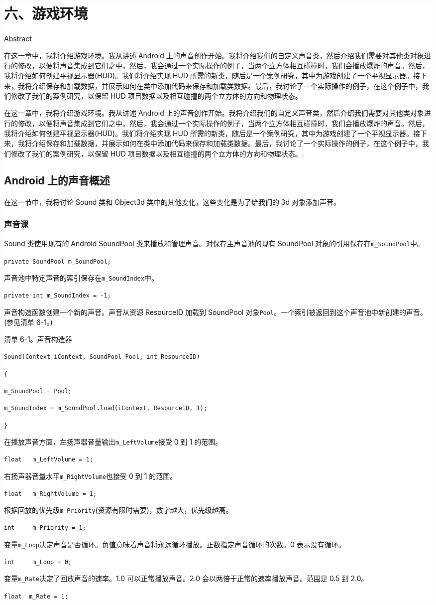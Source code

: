 # 六、游戏环境

Abstract

在这一章中，我将介绍游戏环境。我从讲述 Android 上的声音创作开始。我将介绍我们的自定义声音类，然后介绍我们需要对其他类对象进行的修改，以便将声音集成到它们之中。然后，我会通过一个实际操作的例子，当两个立方体相互碰撞时，我们会播放爆炸的声音。然后，我将介绍如何创建平视显示器(HUD)。我们将介绍实现 HUD 所需的新类，随后是一个案例研究，其中为游戏创建了一个平视显示器。接下来，我将介绍保存和加载数据，并展示如何在类中添加代码来保存和加载类数据。最后，我讨论了一个实际操作的例子，在这个例子中，我们修改了我们的案例研究，以保留 HUD 项目数据以及相互碰撞的两个立方体的方向和物理状态。

在这一章中，我将介绍游戏环境。我从讲述 Android 上的声音创作开始。我将介绍我们的自定义声音类，然后介绍我们需要对其他类对象进行的修改，以便将声音集成到它们之中。然后，我会通过一个实际操作的例子，当两个立方体相互碰撞时，我们会播放爆炸的声音。然后，我将介绍如何创建平视显示器(HUD)。我们将介绍实现 HUD 所需的新类，随后是一个案例研究，其中为游戏创建了一个平视显示器。接下来，我将介绍保存和加载数据，并展示如何在类中添加代码来保存和加载类数据。最后，我讨论了一个实际操作的例子，在这个例子中，我们修改了我们的案例研究，以保留 HUD 项目数据以及相互碰撞的两个立方体的方向和物理状态。

## Android 上的声音概述

在这一节中，我将讨论 Sound 类和 Object3d 类中的其他变化，这些变化是为了给我们的 3d 对象添加声音。

### 声音课

Sound 类使用现有的 Android SoundPool 类来播放和管理声音。对保存主声音池的现有 SoundPool 对象的引用保存在`m_SoundPool`中。

`private SoundPool m_SoundPool;`

声音池中特定声音的索引保存在`m_SoundIndex`中。

`private int m_SoundIndex = -1;`

声音构造函数创建一个新的声音。声音从资源 ResourceID 加载到 SoundPool 对象`Pool`。一个索引被返回到这个声音池中新创建的声音。(参见清单 6-1。)

清单 6-1。声音构造器

`Sound(Context iContext, SoundPool Pool, int ResourceID)`

`{`

`m_SoundPool = Pool;`

`m_SoundIndex = m_SoundPool.load(iContext, ResourceID, 1);`

`}`

在播放声音方面，左扬声器音量输出`m_LeftVolume`接受 0 到 1 的范围。

`float   m_LeftVolume = 1;`

右扬声器音量水平`m_RightVolume`也接受 0 到 1 的范围。

`float   m_RightVolume = 1;`

根据回放的优先级`m_Priority`(资源有限时需要)，数字越大，优先级越高。

`int     m_Priority = 1;`

变量`m_Loop`决定声音是否循环。负值意味着声音将永远循环播放。正数指定声音循环的次数。0 表示没有循环。

`int     m_Loop = 0;`

变量`m_Rate`决定了回放声音的速率。1.0 可以正常播放声音。2.0 会以两倍于正常的速率播放声音。范围是 0.5 到 2.0。

`float  m_Rate = 1;`
